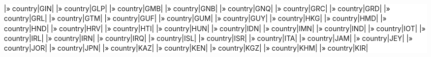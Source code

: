 |» country|GIN|
|» country|GLP|
|» country|GMB|
|» country|GNB|
|» country|GNQ|
|» country|GRC|
|» country|GRD|
|» country|GRL|
|» country|GTM|
|» country|GUF|
|» country|GUM|
|» country|GUY|
|» country|HKG|
|» country|HMD|
|» country|HND|
|» country|HRV|
|» country|HTI|
|» country|HUN|
|» country|IDN|
|» country|IMN|
|» country|IND|
|» country|IOT|
|» country|IRL|
|» country|IRN|
|» country|IRQ|
|» country|ISL|
|» country|ISR|
|» country|ITA|
|» country|JAM|
|» country|JEY|
|» country|JOR|
|» country|JPN|
|» country|KAZ|
|» country|KEN|
|» country|KGZ|
|» country|KHM|
|» country|KIR|